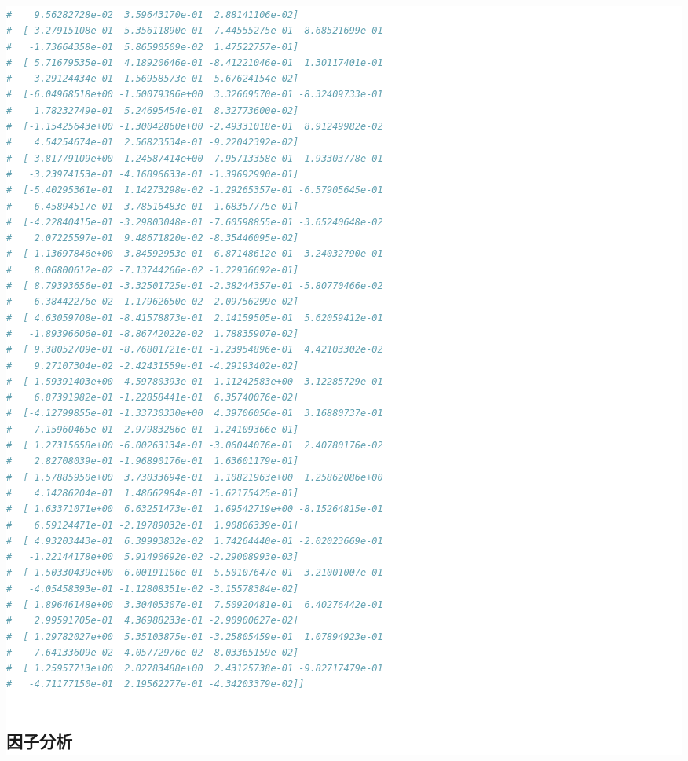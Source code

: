```python
#    9.56282728e-02  3.59643170e-01  2.88141106e-02]
#  [ 3.27915108e-01 -5.35611890e-01 -7.44555275e-01  8.68521699e-01
#   -1.73664358e-01  5.86590509e-02  1.47522757e-01]
#  [ 5.71679535e-01  4.18920646e-01 -8.41221046e-01  1.30117401e-01
#   -3.29124434e-01  1.56958573e-01  5.67624154e-02]
#  [-6.04968518e+00 -1.50079386e+00  3.32669570e-01 -8.32409733e-01
#    1.78232749e-01  5.24695454e-01  8.32773600e-02]
#  [-1.15425643e+00 -1.30042860e+00 -2.49331018e-01  8.91249982e-02
#    4.54254674e-01  2.56823534e-01 -9.22042392e-02]
#  [-3.81779109e+00 -1.24587414e+00  7.95713358e-01  1.93303778e-01
#   -3.23974153e-01 -4.16896633e-01 -1.39692990e-01]
#  [-5.40295361e-01  1.14273298e-02 -1.29265357e-01 -6.57905645e-01
#    6.45894517e-01 -3.78516483e-01 -1.68357775e-01]
#  [-4.22840415e-01 -3.29803048e-01 -7.60598855e-01 -3.65240648e-02
#    2.07225597e-01  9.48671820e-02 -8.35446095e-02]
#  [ 1.13697846e+00  3.84592953e-01 -6.87148612e-01 -3.24032790e-01
#    8.06800612e-02 -7.13744266e-02 -1.22936692e-01]
#  [ 8.79393656e-01 -3.32501725e-01 -2.38244357e-01 -5.80770466e-02
#   -6.38442276e-02 -1.17962650e-02  2.09756299e-02]
#  [ 4.63059708e-01 -8.41578873e-01  2.14159505e-01  5.62059412e-01
#   -1.89396606e-01 -8.86742022e-02  1.78835907e-02]
#  [ 9.38052709e-01 -8.76801721e-01 -1.23954896e-01  4.42103302e-02
#    9.27107304e-02 -2.42431559e-01 -4.29193402e-02]
#  [ 1.59391403e+00 -4.59780393e-01 -1.11242583e+00 -3.12285729e-01
#    6.87391982e-01 -1.22858441e-01  6.35740076e-02]
#  [-4.12799855e-01 -1.33730330e+00  4.39706056e-01  3.16880737e-01
#   -7.15960465e-01 -2.97983286e-01  1.24109366e-01]
#  [ 1.27315658e+00 -6.00263134e-01 -3.06044076e-01  2.40780176e-02
#    2.82708039e-01 -1.96890176e-01  1.63601179e-01]
#  [ 1.57885950e+00  3.73033694e-01  1.10821963e+00  1.25862086e+00
#    4.14286204e-01  1.48662984e-01 -1.62175425e-01]
#  [ 1.63371071e+00  6.63251473e-01  1.69542719e+00 -8.15264815e-01
#    6.59124471e-01 -2.19789032e-01  1.90806339e-01]
#  [ 4.93203443e-01  6.39993832e-02  1.74264440e-01 -2.02023669e-01
#   -1.22144178e+00  5.91490692e-02 -2.29008993e-03]
#  [ 1.50330439e+00  6.00191106e-01  5.50107647e-01 -3.21001007e-01
#   -4.05458393e-01 -1.12808351e-02 -3.15578384e-02]
#  [ 1.89646148e+00  3.30405307e-01  7.50920481e-01  6.40276442e-01
#    2.99591705e-01  4.36988233e-01 -2.90900627e-02]
#  [ 1.29782027e+00  5.35103875e-01 -3.25805459e-01  1.07894923e-01
#    7.64133609e-02 -4.05772976e-02  8.03365159e-02]
#  [ 1.25957713e+00  2.02783488e+00  2.43125738e-01 -9.82717479e-01
#   -4.71177150e-01  2.19562277e-01 -4.34203379e-02]]



```



## 因子分析
